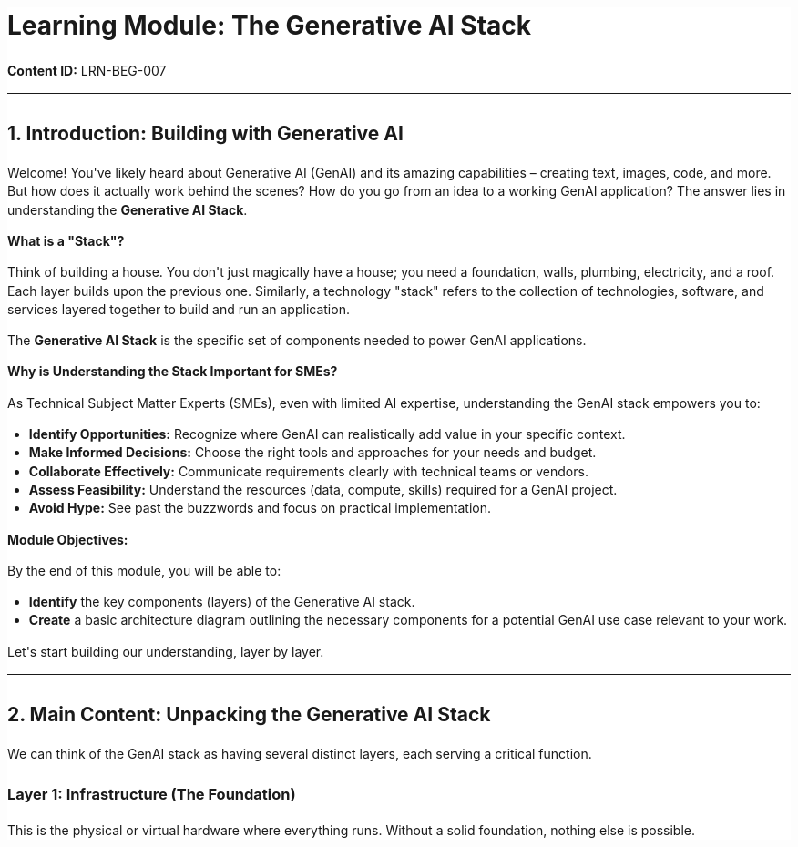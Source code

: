 # Learning Module: The Generative AI Stack

**Content ID:** LRN-BEG-007

---

## 1. Introduction: Building with Generative AI

Welcome! You've likely heard about Generative AI (GenAI) and its amazing capabilities – creating text, images, code, and more. But how does it actually work behind the scenes? How do you go from an idea to a working GenAI application? The answer lies in understanding the **Generative AI Stack**.

**What is a "Stack"?**

Think of building a house. You don't just magically have a house; you need a foundation, walls, plumbing, electricity, and a roof. Each layer builds upon the previous one. Similarly, a technology "stack" refers to the collection of technologies, software, and services layered together to build and run an application.

The **Generative AI Stack** is the specific set of components needed to power GenAI applications.

**Why is Understanding the Stack Important for SMEs?**

As Technical Subject Matter Experts (SMEs), even with limited AI expertise, understanding the GenAI stack empowers you to:

*   **Identify Opportunities:** Recognize where GenAI can realistically add value in your specific context.
*   **Make Informed Decisions:** Choose the right tools and approaches for your needs and budget.
*   **Collaborate Effectively:** Communicate requirements clearly with technical teams or vendors.
*   **Assess Feasibility:** Understand the resources (data, compute, skills) required for a GenAI project.
*   **Avoid Hype:** See past the buzzwords and focus on practical implementation.

**Module Objectives:**

By the end of this module, you will be able to:

*   **Identify** the key components (layers) of the Generative AI stack.
*   **Create** a basic architecture diagram outlining the necessary components for a potential GenAI use case relevant to your work.

Let's start building our understanding, layer by layer.

---

## 2. Main Content: Unpacking the Generative AI Stack

We can think of the GenAI stack as having several distinct layers, each serving a critical function.

### Layer 1: Infrastructure (The Foundation)

This is the physical or virtual hardware where everything runs. Without a solid foundation, nothing else is possible.
